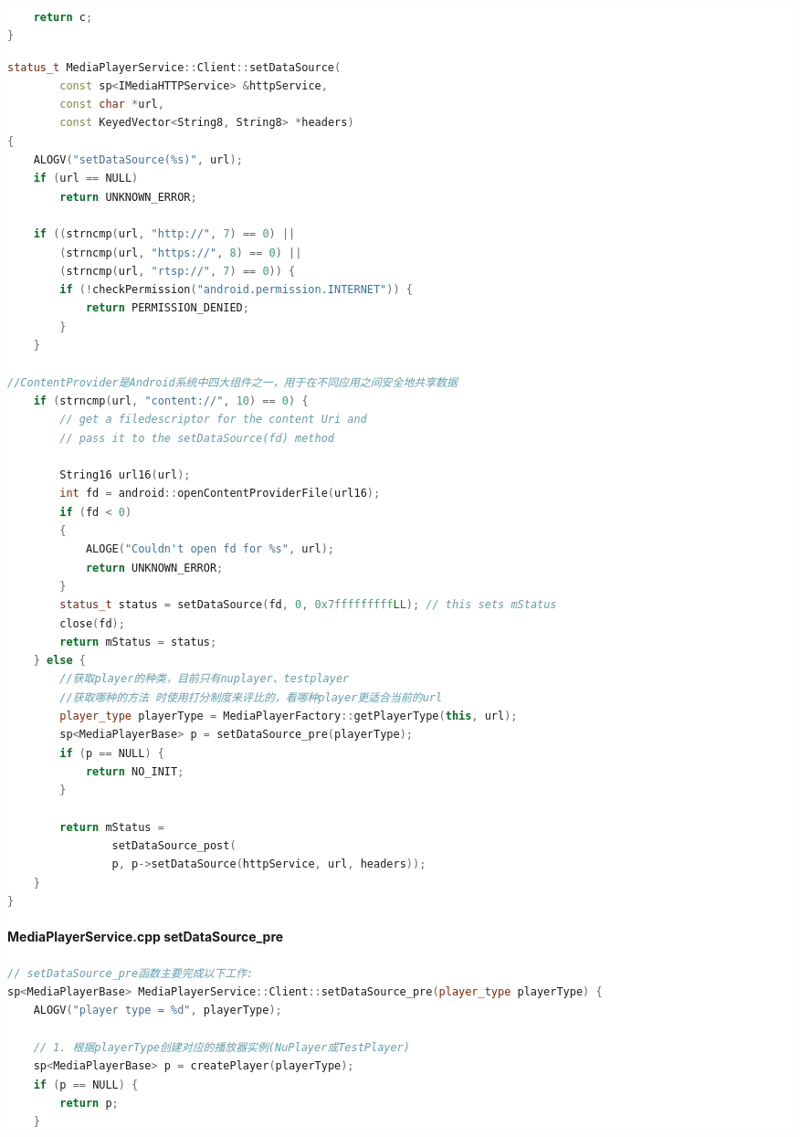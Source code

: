 ```c++
    return c;
}
```
```c++
status_t MediaPlayerService::Client::setDataSource(
        const sp<IMediaHTTPService> &httpService,
        const char *url,
        const KeyedVector<String8, String8> *headers)
{
    ALOGV("setDataSource(%s)", url);
    if (url == NULL)
        return UNKNOWN_ERROR;

    if ((strncmp(url, "http://", 7) == 0) ||
        (strncmp(url, "https://", 8) == 0) ||
        (strncmp(url, "rtsp://", 7) == 0)) {
        if (!checkPermission("android.permission.INTERNET")) {
            return PERMISSION_DENIED;
        }
    }

//ContentProvider是Android系统中四大组件之一，用于在不同应用之间安全地共享数据
    if (strncmp(url, "content://", 10) == 0) {
        // get a filedescriptor for the content Uri and
        // pass it to the setDataSource(fd) method

        String16 url16(url);
        int fd = android::openContentProviderFile(url16);
        if (fd < 0)
        {
            ALOGE("Couldn't open fd for %s", url);
            return UNKNOWN_ERROR;
        }
        status_t status = setDataSource(fd, 0, 0x7fffffffffLL); // this sets mStatus
        close(fd);
        return mStatus = status;
    } else {
        //获取player的种类，目前只有nuplayer、testplayer 
        //获取哪种的方法 时使用打分制度来评比的，看哪种player更适合当前的url
        player_type playerType = MediaPlayerFactory::getPlayerType(this, url);
        sp<MediaPlayerBase> p = setDataSource_pre(playerType);
        if (p == NULL) {
            return NO_INIT;
        }

        return mStatus =
                setDataSource_post(
                p, p->setDataSource(httpService, url, headers));
    }
} 
```
#### MediaPlayerService.cpp setDataSource_pre
```c++
// setDataSource_pre函数主要完成以下工作:
sp<MediaPlayerBase> MediaPlayerService::Client::setDataSource_pre(player_type playerType) {
    ALOGV("player type = %d", playerType);

    // 1. 根据playerType创建对应的播放器实例(NuPlayer或TestPlayer)
    sp<MediaPlayerBase> p = createPlayer(playerType);
    if (p == NULL) {
        return p;
    }

```
